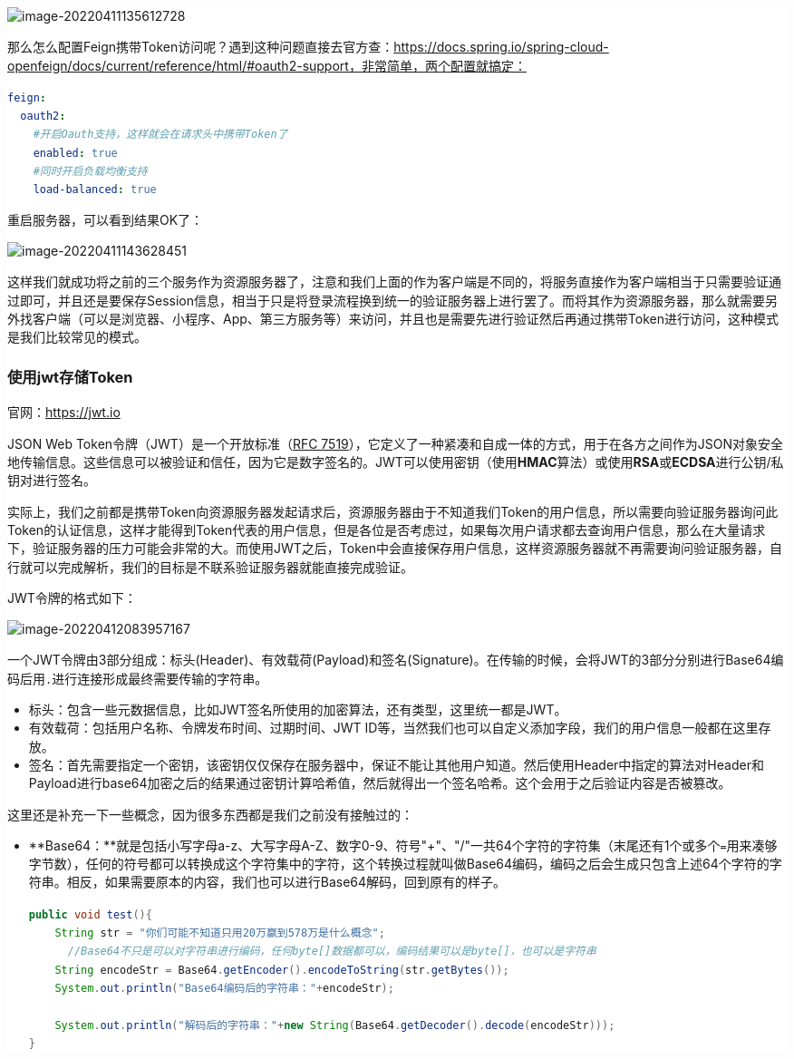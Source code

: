 ![image-20220411135612728](https://tva1.sinaimg.cn/large/e6c9d24ely1h15qotlr59j21zq06s77b.jpg)

那么怎么配置Feign携带Token访问呢？遇到这种问题直接去官方查：https://docs.spring.io/spring-cloud-openfeign/docs/current/reference/html/#oauth2-support，非常简单，两个配置就搞定：

```yaml
feign:
  oauth2:
  	#开启Oauth支持，这样就会在请求头中携带Token了
    enabled: true
    #同时开启负载均衡支持
    load-balanced: true
```

重启服务器，可以看到结果OK了：

![image-20220411143628451](https://tva1.sinaimg.cn/large/e6c9d24ely1h15rupqldmj21ko07kmyl.jpg)

这样我们就成功将之前的三个服务作为资源服务器了，注意和我们上面的作为客户端是不同的，将服务直接作为客户端相当于只需要验证通过即可，并且还是要保存Session信息，相当于只是将登录流程换到统一的验证服务器上进行罢了。而将其作为资源服务器，那么就需要另外找客户端（可以是浏览器、小程序、App、第三方服务等）来访问，并且也是需要先进行验证然后再通过携带Token进行访问，这种模式是我们比较常见的模式。

### 使用jwt存储Token

官网：https://jwt.io

JSON Web Token令牌（JWT）是一个开放标准（[RFC 7519](https://tools.ietf.org/html/rfc7519)），它定义了一种紧凑和自成一体的方式，用于在各方之间作为JSON对象安全地传输信息。这些信息可以被验证和信任，因为它是数字签名的。JWT可以使用密钥（使用**HMAC**算法）或使用**RSA**或**ECDSA**进行公钥/私钥对进行签名。

实际上，我们之前都是携带Token向资源服务器发起请求后，资源服务器由于不知道我们Token的用户信息，所以需要向验证服务器询问此Token的认证信息，这样才能得到Token代表的用户信息，但是各位是否考虑过，如果每次用户请求都去查询用户信息，那么在大量请求下，验证服务器的压力可能会非常的大。而使用JWT之后，Token中会直接保存用户信息，这样资源服务器就不再需要询问验证服务器，自行就可以完成解析，我们的目标是不联系验证服务器就能直接完成验证。

JWT令牌的格式如下：

![image-20220412083957167](https://tva1.sinaimg.cn/large/e6c9d24ely1h16n64387aj22b10u0wjb.jpg)

一个JWT令牌由3部分组成：标头(Header)、有效载荷(Payload)和签名(Signature)。在传输的时候，会将JWT的3部分分别进行Base64编码后用`.`进行连接形成最终需要传输的字符串。

* 标头：包含一些元数据信息，比如JWT签名所使用的加密算法，还有类型，这里统一都是JWT。
* 有效载荷：包括用户名称、令牌发布时间、过期时间、JWT ID等，当然我们也可以自定义添加字段，我们的用户信息一般都在这里存放。
* 签名：首先需要指定一个密钥，该密钥仅仅保存在服务器中，保证不能让其他用户知道。然后使用Header中指定的算法对Header和Payload进行base64加密之后的结果通过密钥计算哈希值，然后就得出一个签名哈希。这个会用于之后验证内容是否被篡改。

这里还是补充一下一些概念，因为很多东西都是我们之前没有接触过的：

* **Base64：**就是包括小写字母a-z、大写字母A-Z、数字0-9、符号"+"、"/"一共64个字符的字符集（末尾还有1个或多个`=`用来凑够字节数），任何的符号都可以转换成这个字符集中的字符，这个转换过程就叫做Base64编码，编码之后会生成只包含上述64个字符的字符串。相反，如果需要原本的内容，我们也可以进行Base64解码，回到原有的样子。

  ```java
  public void test(){
      String str = "你们可能不知道只用20万赢到578万是什么概念";
    	//Base64不只是可以对字符串进行编码，任何byte[]数据都可以，编码结果可以是byte[]，也可以是字符串
      String encodeStr = Base64.getEncoder().encodeToString(str.getBytes());
      System.out.println("Base64编码后的字符串："+encodeStr);
  
      System.out.println("解码后的字符串："+new String(Base64.getDecoder().decode(encodeStr)));
  }
  ```
